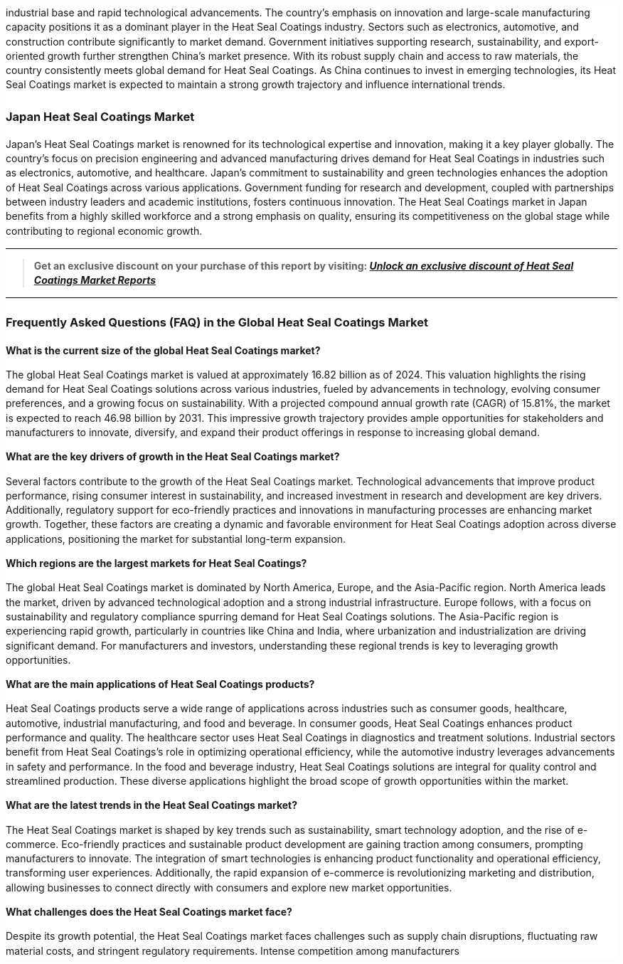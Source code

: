 industrial base and rapid technological advancements. The country&rsquo;s emphasis on innovation and large-scale manufacturing capacity positions it as a dominant player in the Heat Seal Coatings industry. Sectors such as electronics, automotive, and construction contribute significantly to market demand. Government initiatives supporting research, sustainability, and export-oriented growth further strengthen China&rsquo;s market presence. With its robust supply chain and access to raw materials, the country consistently meets global demand for Heat Seal Coatings. As China continues to invest in emerging technologies, its Heat Seal Coatings market is expected to maintain a strong growth trajectory and influence international trends.</p><h3>Japan Heat Seal Coatings Market</h3><p>Japan&rsquo;s Heat Seal Coatings market is renowned for its technological expertise and innovation, making it a key player globally. The country&rsquo;s focus on precision engineering and advanced manufacturing drives demand for Heat Seal Coatings in industries such as electronics, automotive, and healthcare. Japan&rsquo;s commitment to sustainability and green technologies enhances the adoption of Heat Seal Coatings across various applications. Government funding for research and development, coupled with partnerships between industry leaders and academic institutions, fosters continuous innovation. The Heat Seal Coatings market in Japan benefits from a highly skilled workforce and a strong emphasis on quality, ensuring its competitiveness on the global stage while contributing to regional economic growth.</p><hr /><blockquote><p><strong>Get an exclusive discount on your purchase of this report by visiting: <em><a href="://marketresearchpulse.com/ask-for-discount/36609?utm_source=Github&amp;utm_medium=029">Unlock an exclusive discount of Heat Seal Coatings Market Reports</a></em>&nbsp;</strong></p></blockquote><hr /><h3>Frequently Asked Questions (FAQ) in the Global Heat Seal Coatings Market</h3><p><strong>What is the current size of the global Heat Seal Coatings market?</strong></p><p>The global Heat Seal Coatings market is valued at approximately 16.82 billion as of 2024. This valuation highlights the rising demand for Heat Seal Coatings solutions across various industries, fueled by advancements in technology, evolving consumer preferences, and a growing focus on sustainability. With a projected compound annual growth rate (CAGR) of 15.81%, the market is expected to reach 46.98 billion by 2031. This impressive growth trajectory provides ample opportunities for stakeholders and manufacturers to innovate, diversify, and expand their product offerings in response to increasing global demand.</p><p><strong>What are the key drivers of growth in the Heat Seal Coatings market?</strong></p><p>Several factors contribute to the growth of the Heat Seal Coatings market. Technological advancements that improve product performance, rising consumer interest in sustainability, and increased investment in research and development are key drivers. Additionally, regulatory support for eco-friendly practices and innovations in manufacturing processes are enhancing market growth. Together, these factors are creating a dynamic and favorable environment for Heat Seal Coatings adoption across diverse applications, positioning the market for substantial long-term expansion.</p><p><strong>Which regions are the largest markets for Heat Seal Coatings?</strong></p><p>The global Heat Seal Coatings market is dominated by North America, Europe, and the Asia-Pacific region. North America leads the market, driven by advanced technological adoption and a strong industrial infrastructure. Europe follows, with a focus on sustainability and regulatory compliance spurring demand for Heat Seal Coatings solutions. The Asia-Pacific region is experiencing rapid growth, particularly in countries like China and India, where urbanization and industrialization are driving significant demand. For manufacturers and investors, understanding these regional trends is key to leveraging growth opportunities.</p><p><strong>What are the main applications of Heat Seal Coatings products?</strong></p><p>Heat Seal Coatings products serve a wide range of applications across industries such as consumer goods, healthcare, automotive, industrial manufacturing, and food and beverage. In consumer goods, Heat Seal Coatings enhances product performance and quality. The healthcare sector uses Heat Seal Coatings in diagnostics and treatment solutions. Industrial sectors benefit from Heat Seal Coatings&rsquo;s role in optimizing operational efficiency, while the automotive industry leverages advancements in safety and performance. In the food and beverage industry, Heat Seal Coatings solutions are integral for quality control and streamlined production. These diverse applications highlight the broad scope of growth opportunities within the market.</p><p><strong>What are the latest trends in the Heat Seal Coatings market?</strong></p><p>The Heat Seal Coatings market is shaped by key trends such as sustainability, smart technology adoption, and the rise of e-commerce. Eco-friendly practices and sustainable product development are gaining traction among consumers, prompting manufacturers to innovate. The integration of smart technologies is enhancing product functionality and operational efficiency, transforming user experiences. Additionally, the rapid expansion of e-commerce is revolutionizing marketing and distribution, allowing businesses to connect directly with consumers and explore new market opportunities.</p><p><strong>What challenges does the Heat Seal Coatings market face?</strong></p><p>Despite its growth potential, the Heat Seal Coatings market faces challenges such as supply chain disruptions, fluctuating raw material costs, and stringent regulatory requirements. Intense competition among manufacturers